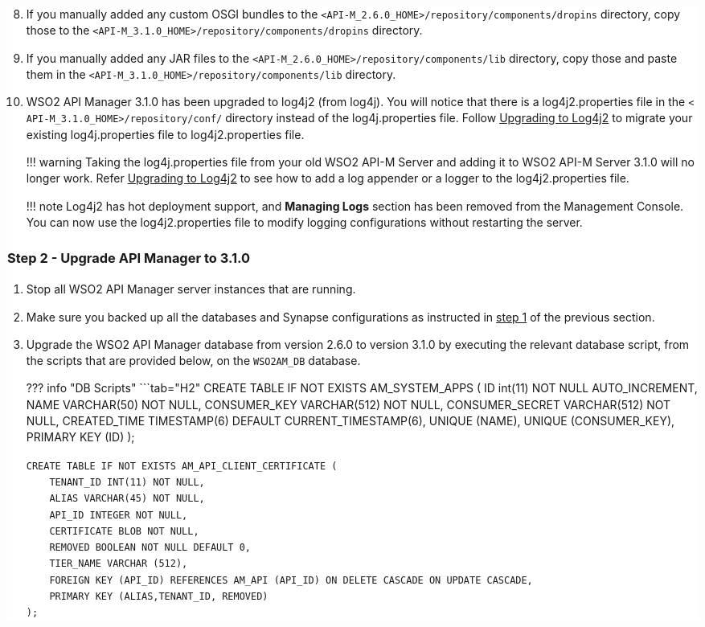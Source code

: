 8.  If you manually added any custom OSGI bundles to the `<API-M_2.6.0_HOME>/repository/components/dropins` directory, copy those to the `<API-M_3.1.0_HOME>/repository/components/dropins` directory. 

9.  If you manually added any JAR files to the `<API-M_2.6.0_HOME>/repository/components/lib` directory, copy those and paste them in the `<API-M_3.1.0_HOME>/repository/components/lib` directory.

10. WSO2 API Manager 3.1.0 has been upgraded to log4j2 (from log4j). You will notice that there is a log4j2.properties file in the `<API-M_3.1.0_HOME>/repository/conf/` directory instead of the log4j.properties file. Follow [Upgrading to Log4j2]({{base_path}}/install-and-setup/upgrading-wso2-api-manager/upgrading-to-log4j2) to migrate your existing log4j.properties file to log4j2.properties file.

    !!! warning
        Taking the log4j.properties file from your old WSO2 API-M Server and adding it to WSO2 API-M Server 3.1.0 will no longer work. Refer [Upgrading to Log4j2]({{base_path}}/install-and-setup/upgrading-wso2-api-manager/upgrading-to-log4j2) to see how to add a log appender or a logger to the log4j2.properties file.

    !!! note
        Log4j2 has hot deployment support, and **Managing Logs** section has been removed from the Management Console. You can now use the log4j2.properties file to modify logging configurations without restarting the server.

### Step 2 - Upgrade API Manager to 3.1.0

1.  Stop all WSO2 API Manager server instances that are running.

2.  Make sure you backed up all the databases and Synapse configurations as instructed in [step 1](#step-1-migrate-the-api-manager-configurations) of the previous section.

3.  Upgrade the WSO2 API Manager database from version 2.6.0 to version 3.1.0 by executing the relevant database script, from the scripts that are provided below, on the `WSO2AM_DB` database.

    ??? info "DB Scripts"
        ```tab="H2"
        CREATE TABLE IF NOT EXISTS AM_SYSTEM_APPS (
            ID int(11) NOT NULL AUTO_INCREMENT,
            NAME VARCHAR(50) NOT NULL,
            CONSUMER_KEY VARCHAR(512) NOT NULL,
            CONSUMER_SECRET VARCHAR(512) NOT NULL,
            CREATED_TIME TIMESTAMP(6) DEFAULT CURRENT_TIMESTAMP(6),
            UNIQUE (NAME),
            UNIQUE (CONSUMER_KEY),
            PRIMARY KEY (ID)
        );

        CREATE TABLE IF NOT EXISTS AM_API_CLIENT_CERTIFICATE (
            TENANT_ID INT(11) NOT NULL,
            ALIAS VARCHAR(45) NOT NULL,
            API_ID INTEGER NOT NULL,
            CERTIFICATE BLOB NOT NULL,
            REMOVED BOOLEAN NOT NULL DEFAULT 0,
            TIER_NAME VARCHAR (512),
            FOREIGN KEY (API_ID) REFERENCES AM_API (API_ID) ON DELETE CASCADE ON UPDATE CASCADE,
            PRIMARY KEY (ALIAS,TENANT_ID, REMOVED)
        );
